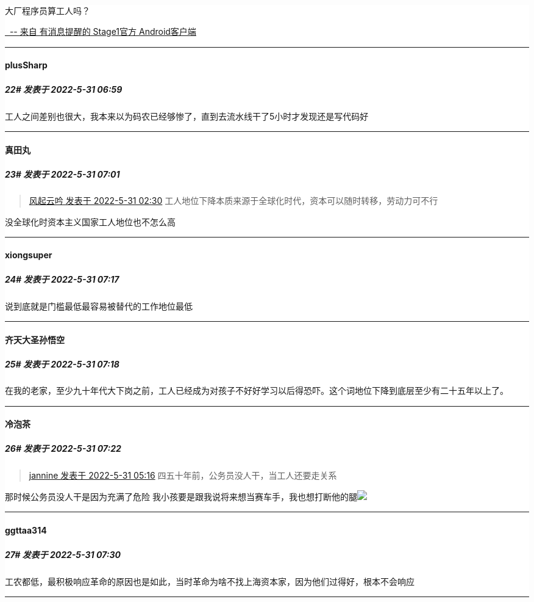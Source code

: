 大厂程序员算工人吗？

[  -- 来自 有消息提醒的 Stage1官方 Android客户端](https://www.coolapk.com/apk/140634)

*****

####  plusSharp  
##### 22#       发表于 2022-5-31 06:59

工人之间差别也很大，我本来以为码农已经够惨了，直到去流水线干了5小时才发现还是写代码好

*****

####  真田丸  
##### 23#       发表于 2022-5-31 07:01

<blockquote><a href="httphttps://bbs.saraba1st.com/2b/forum.php?mod=redirect&amp;goto=findpost&amp;pid=56061760&amp;ptid=2072370" target="_blank">风起云吟 发表于 2022-5-31 02:30</a>
工人地位下降本质来源于全球化时代，资本可以随时转移，劳动力可不行</blockquote>
没全球化时资本主义国家工人地位也不怎么高

*****

####  xiongsuper  
##### 24#       发表于 2022-5-31 07:17

说到底就是门槛最低最容易被替代的工作地位最低

*****

####  齐天大圣孙悟空  
##### 25#       发表于 2022-5-31 07:18

在我的老家，至少九十年代大下岗之前，工人已经成为对孩子不好好学习以后得恐吓。这个词地位下降到底层至少有二十五年以上了。

*****

####  冷泡茶  
##### 26#       发表于 2022-5-31 07:22

<blockquote><a href="httphttps://bbs.saraba1st.com/2b/forum.php?mod=redirect&amp;goto=findpost&amp;pid=56062003&amp;ptid=2072370" target="_blank">jannine 发表于 2022-5-31 05:16</a>
四五十年前，公务员没人干，当工人还要走关系</blockquote>
那时候公务员没人干是因为充满了危险
我小孩要是跟我说将来想当赛车手，我也想打断他的腿<img src="https://static.saraba1st.com/image/smiley/face2017/051.png" referrerpolicy="no-referrer">

*****

####  ggttaa314  
##### 27#       发表于 2022-5-31 07:30

工农都低，最积极响应革命的原因也是如此，当时革命为啥不找上海资本家，因为他们过得好，根本不会响应

*****
